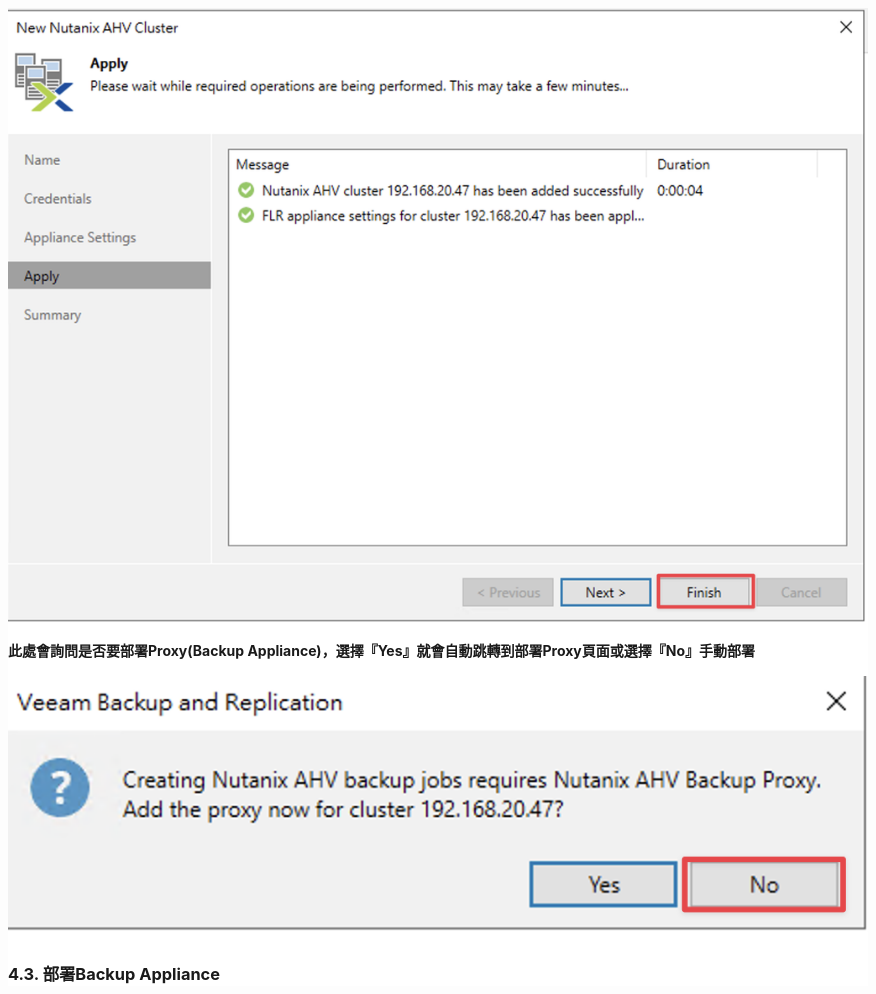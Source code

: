 ![Finish](images/img-9.png)

**此處會詢問是否要部署Proxy(Backup Appliance)，選擇『Yes』就會自動跳轉到部署Proxy頁面或選擇『No』手動部署**

![Add Proxy](images/img-10.png)

### 4.3. 部署Backup Appliance
